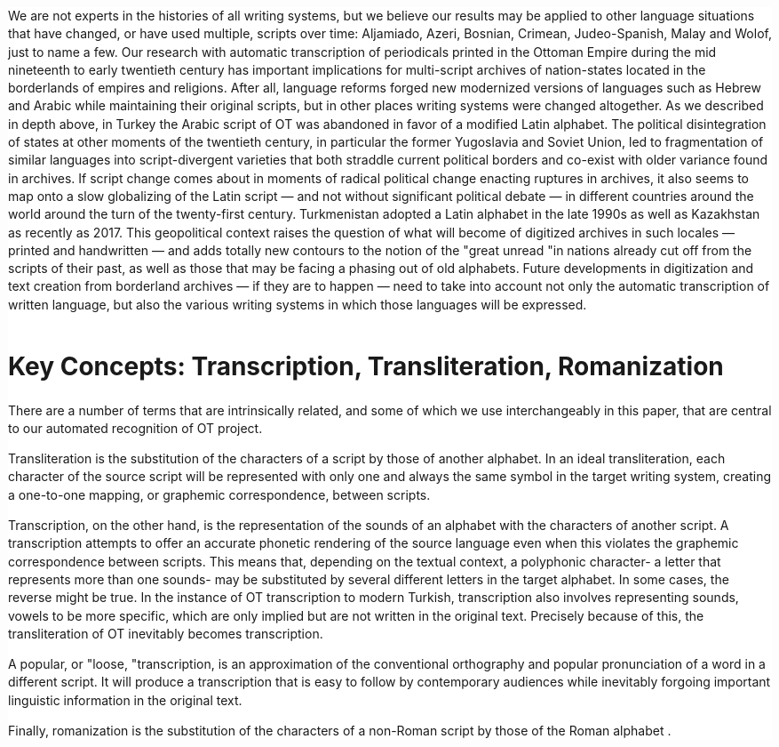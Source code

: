 We are not experts in the histories of all writing systems, but we believe our results may be applied to other language situations that have changed, or have used multiple, scripts over time: Aljamiado, Azeri, Bosnian, Crimean, Judeo-Spanish, Malay and Wolof, just to name a few. Our research with automatic transcription of periodicals printed in the Ottoman Empire during the mid nineteenth to early twentieth century has important implications for multi-script archives of nation-states located in the borderlands of empires and religions. After all, language reforms forged new modernized versions of languages such as Hebrew and Arabic while maintaining their original scripts, but in other places writing systems were changed altogether. As we described in depth above, in Turkey the Arabic script of OT was abandoned in favor of a modified Latin alphabet. The political disintegration of states at other moments of the twentieth century, in particular the former Yugoslavia and Soviet Union, led to fragmentation of similar languages into script-divergent varieties that both straddle current political borders and co-exist with older variance found in archives. If script change comes about in moments of radical political change enacting ruptures in archives, it also seems to map onto a slow globalizing of the Latin script — and not without significant political debate — in different countries around the world around the turn of the twenty-first century. Turkmenistan adopted a Latin alphabet in the late 1990s as well as Kazakhstan as recently as 2017. This geopolitical context raises the question of what will become of digitized archives in such locales — printed and handwritten — and adds totally new contours to the notion of the "great unread "in nations already cut off from the scripts of their past, as well as those that may be facing a phasing out of old alphabets. Future developments in digitization and text creation from borderland archives — if they are to happen — need to take into account not only the automatic transcription of written language, but also the various writing systems in which those languages will be expressed. 


# Key Concepts: Transcription, Transliteration, Romanization 


There are a number of terms that are intrinsically related, and some of which we use interchangeably in this paper, that are central to our automated recognition of OT project. 

Transliteration is the substitution of the characters of a script by those of another alphabet. In an ideal transliteration, each character of the source script will be represented with only one and always the same symbol in the target writing system, creating a one-to-one mapping, or graphemic correspondence, between scripts. 

Transcription, on the other hand, is the representation of the sounds of an alphabet with the characters of another script. A transcription attempts to offer an accurate phonetic rendering of the source language even when this violates the graphemic correspondence between scripts. This means that, depending on the textual context, a polyphonic character- a letter that represents more than one sounds- may be substituted by several different letters in the target alphabet. In some cases, the reverse might be true. In the instance of OT transcription to modern Turkish, transcription also involves representing sounds, vowels to be more specific, which are only implied but are not written in the original text. Precisely because of this, the transliteration of OT inevitably becomes transcription. 

A popular, or "loose, "transcription, is an approximation of the conventional orthography and popular pronunciation of a word in a different script. It will produce a transcription that is easy to follow by contemporary audiences while inevitably forgoing important linguistic information in the original text. 

Finally, romanization is the substitution of the characters of a non-Roman script by those of the Roman alphabet . 
